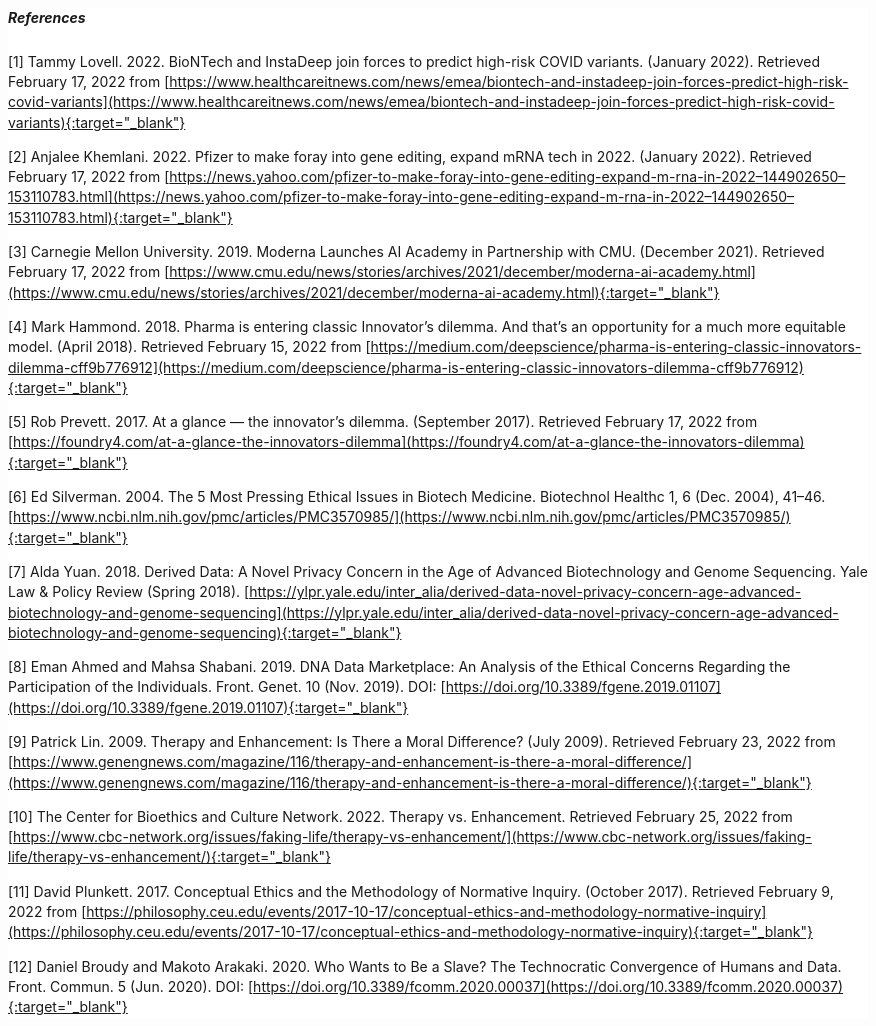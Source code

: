 ##### References

[1] Tammy Lovell. 2022. BioNTech and InstaDeep join forces to predict high-risk COVID variants. (January 2022). Retrieved February 17, 2022 from [https://www.healthcareitnews.com/news/emea/biontech-and-instadeep-join-forces-predict-high-risk-covid-variants](https://www.healthcareitnews.com/news/emea/biontech-and-instadeep-join-forces-predict-high-risk-covid-variants){:target="_blank"}

[2] Anjalee Khemlani. 2022. Pfizer to make foray into gene editing, expand mRNA tech in 2022. (January 2022). Retrieved February 17, 2022 from [https://news.yahoo.com/pfizer-to-make-foray-into-gene-editing-expand-m-rna-in-2022–144902650–153110783.html](https://news.yahoo.com/pfizer-to-make-foray-into-gene-editing-expand-m-rna-in-2022–144902650–153110783.html){:target="_blank"}

[3] Carnegie Mellon University. 2019. Moderna Launches AI Academy in Partnership with CMU. (December 2021). Retrieved February 17, 2022 from [https://www.cmu.edu/news/stories/archives/2021/december/moderna-ai-academy.html](https://www.cmu.edu/news/stories/archives/2021/december/moderna-ai-academy.html){:target="_blank"}

[4] Mark Hammond. 2018. Pharma is entering classic Innovator’s dilemma. And that’s an opportunity for a much more equitable model. (April 2018). Retrieved February 15, 2022 from [https://medium.com/deepscience/pharma-is-entering-classic-innovators-dilemma-cff9b776912](https://medium.com/deepscience/pharma-is-entering-classic-innovators-dilemma-cff9b776912){:target="_blank"}

[5] Rob Prevett. 2017. At a glance — the innovator’s dilemma. (September 2017). Retrieved February 17, 2022 from [https://foundry4.com/at-a-glance-the-innovators-dilemma](https://foundry4.com/at-a-glance-the-innovators-dilemma){:target="_blank"}

[6] Ed Silverman. 2004. The 5 Most Pressing Ethical Issues in Biotech Medicine. Biotechnol Healthc 1, 6 (Dec. 2004), 41–46. [https://www.ncbi.nlm.nih.gov/pmc/articles/PMC3570985/](https://www.ncbi.nlm.nih.gov/pmc/articles/PMC3570985/){:target="_blank"}

[7] Alda Yuan. 2018. Derived Data: A Novel Privacy Concern in the Age of Advanced Biotechnology and Genome Sequencing. Yale Law & Policy Review (Spring 2018). [https://ylpr.yale.edu/inter_alia/derived-data-novel-privacy-concern-age-advanced-biotechnology-and-genome-sequencing](https://ylpr.yale.edu/inter_alia/derived-data-novel-privacy-concern-age-advanced-biotechnology-and-genome-sequencing){:target="_blank"}

[8] Eman Ahmed and Mahsa Shabani. 2019. DNA Data Marketplace: An Analysis of the Ethical Concerns Regarding the Participation of the Individuals. Front. Genet. 10 (Nov. 2019). DOI: [https://doi.org/10.3389/fgene.2019.01107](https://doi.org/10.3389/fgene.2019.01107){:target="_blank"}

[9] Patrick Lin. 2009. Therapy and Enhancement: Is There a Moral Difference? (July 2009). Retrieved February 23, 2022 from [https://www.genengnews.com/magazine/116/therapy-and-enhancement-is-there-a-moral-difference/](https://www.genengnews.com/magazine/116/therapy-and-enhancement-is-there-a-moral-difference/){:target="_blank"}

[10] The Center for Bioethics and Culture Network. 2022. Therapy vs. Enhancement. Retrieved February 25, 2022 from [https://www.cbc-network.org/issues/faking-life/therapy-vs-enhancement/](https://www.cbc-network.org/issues/faking-life/therapy-vs-enhancement/){:target="_blank"}

[11] David Plunkett. 2017. Conceptual Ethics and the Methodology of Normative Inquiry. (October 2017). Retrieved February 9, 2022 from [https://philosophy.ceu.edu/events/2017-10-17/conceptual-ethics-and-methodology-normative-inquiry](https://philosophy.ceu.edu/events/2017-10-17/conceptual-ethics-and-methodology-normative-inquiry){:target="_blank"}

[12] Daniel Broudy and Makoto Arakaki. 2020. Who Wants to Be a Slave? The Technocratic Convergence of Humans and Data. Front. Commun. 5 (Jun. 2020). DOI: [https://doi.org/10.3389/fcomm.2020.00037](https://doi.org/10.3389/fcomm.2020.00037){:target="_blank"}
